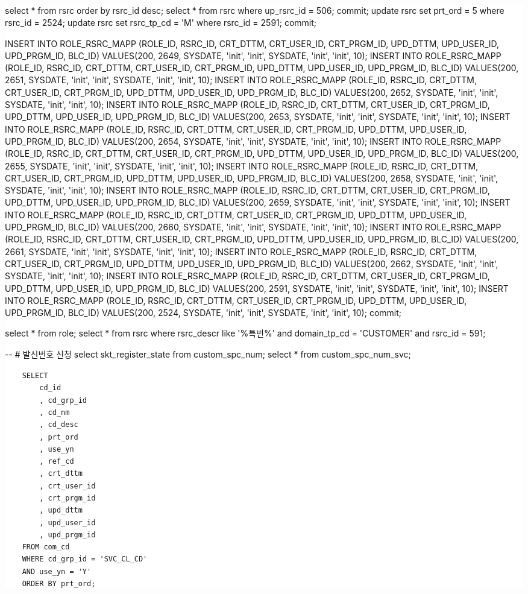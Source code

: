 select * from rsrc order by rsrc_id desc;
select * from rsrc where up_rsrc_id = 506;
commit;
update rsrc set prt_ord = 5 where rsrc_id = 2524;
update rsrc set rsrc_tp_cd = 'M' where rsrc_id = 2591;
commit;

INSERT INTO ROLE_RSRC_MAPP (ROLE_ID, RSRC_ID, CRT_DTTM, CRT_USER_ID, CRT_PRGM_ID, UPD_DTTM, UPD_USER_ID, UPD_PRGM_ID, BLC_ID) VALUES(200, 2649, SYSDATE, 'init', 'init', SYSDATE, 'init', 'init', 10);
INSERT INTO ROLE_RSRC_MAPP (ROLE_ID, RSRC_ID, CRT_DTTM, CRT_USER_ID, CRT_PRGM_ID, UPD_DTTM, UPD_USER_ID, UPD_PRGM_ID, BLC_ID) VALUES(200, 2651, SYSDATE, 'init', 'init', SYSDATE, 'init', 'init', 10);
INSERT INTO ROLE_RSRC_MAPP (ROLE_ID, RSRC_ID, CRT_DTTM, CRT_USER_ID, CRT_PRGM_ID, UPD_DTTM, UPD_USER_ID, UPD_PRGM_ID, BLC_ID) VALUES(200, 2652, SYSDATE, 'init', 'init', SYSDATE, 'init', 'init', 10);
INSERT INTO ROLE_RSRC_MAPP (ROLE_ID, RSRC_ID, CRT_DTTM, CRT_USER_ID, CRT_PRGM_ID, UPD_DTTM, UPD_USER_ID, UPD_PRGM_ID, BLC_ID) VALUES(200, 2653, SYSDATE, 'init', 'init', SYSDATE, 'init', 'init', 10);
INSERT INTO ROLE_RSRC_MAPP (ROLE_ID, RSRC_ID, CRT_DTTM, CRT_USER_ID, CRT_PRGM_ID, UPD_DTTM, UPD_USER_ID, UPD_PRGM_ID, BLC_ID) VALUES(200, 2654, SYSDATE, 'init', 'init', SYSDATE, 'init', 'init', 10);
INSERT INTO ROLE_RSRC_MAPP (ROLE_ID, RSRC_ID, CRT_DTTM, CRT_USER_ID, CRT_PRGM_ID, UPD_DTTM, UPD_USER_ID, UPD_PRGM_ID, BLC_ID) VALUES(200, 2655, SYSDATE, 'init', 'init', SYSDATE, 'init', 'init', 10);
INSERT INTO ROLE_RSRC_MAPP (ROLE_ID, RSRC_ID, CRT_DTTM, CRT_USER_ID, CRT_PRGM_ID, UPD_DTTM, UPD_USER_ID, UPD_PRGM_ID, BLC_ID) VALUES(200, 2658, SYSDATE, 'init', 'init', SYSDATE, 'init', 'init', 10);
INSERT INTO ROLE_RSRC_MAPP (ROLE_ID, RSRC_ID, CRT_DTTM, CRT_USER_ID, CRT_PRGM_ID, UPD_DTTM, UPD_USER_ID, UPD_PRGM_ID, BLC_ID) VALUES(200, 2659, SYSDATE, 'init', 'init', SYSDATE, 'init', 'init', 10);
INSERT INTO ROLE_RSRC_MAPP (ROLE_ID, RSRC_ID, CRT_DTTM, CRT_USER_ID, CRT_PRGM_ID, UPD_DTTM, UPD_USER_ID, UPD_PRGM_ID, BLC_ID) VALUES(200, 2660, SYSDATE, 'init', 'init', SYSDATE, 'init', 'init', 10);
INSERT INTO ROLE_RSRC_MAPP (ROLE_ID, RSRC_ID, CRT_DTTM, CRT_USER_ID, CRT_PRGM_ID, UPD_DTTM, UPD_USER_ID, UPD_PRGM_ID, BLC_ID) VALUES(200, 2661, SYSDATE, 'init', 'init', SYSDATE, 'init', 'init', 10);
INSERT INTO ROLE_RSRC_MAPP (ROLE_ID, RSRC_ID, CRT_DTTM, CRT_USER_ID, CRT_PRGM_ID, UPD_DTTM, UPD_USER_ID, UPD_PRGM_ID, BLC_ID) VALUES(200, 2662, SYSDATE, 'init', 'init', SYSDATE, 'init', 'init', 10);
INSERT INTO ROLE_RSRC_MAPP (ROLE_ID, RSRC_ID, CRT_DTTM, CRT_USER_ID, CRT_PRGM_ID, UPD_DTTM, UPD_USER_ID, UPD_PRGM_ID, BLC_ID) VALUES(200, 2591, SYSDATE, 'init', 'init', SYSDATE, 'init', 'init', 10);
INSERT INTO ROLE_RSRC_MAPP (ROLE_ID, RSRC_ID, CRT_DTTM, CRT_USER_ID, CRT_PRGM_ID, UPD_DTTM, UPD_USER_ID, UPD_PRGM_ID, BLC_ID) VALUES(200, 2524, SYSDATE, 'init', 'init', SYSDATE, 'init', 'init', 10);
commit;


select * from role;
select * from rsrc where rsrc_descr like '%특번%' and domain_tp_cd = 'CUSTOMER' and rsrc_id = 591;

-- # 발신번호 신청
select skt_register_state from custom_spc_num;
select * from custom_spc_num_svc;

		SELECT
			cd_id
			, cd_grp_id
			, cd_nm
			, cd_desc
			, prt_ord
			, use_yn
			, ref_cd
			, crt_dttm
			, crt_user_id
			, crt_prgm_id
			, upd_dttm
			, upd_user_id
			, upd_prgm_id
		FROM com_cd
		WHERE cd_grp_id = 'SVC_CL_CD'
		AND use_yn = 'Y'
	    ORDER BY prt_ord;
